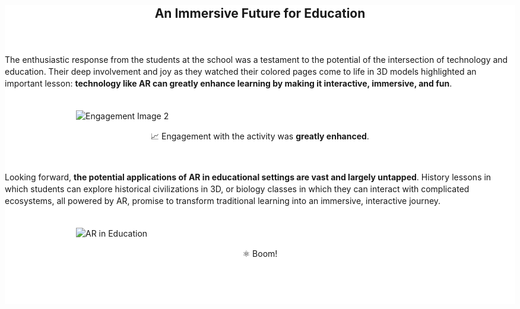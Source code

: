<h2 style="text-align: center;"><strong>An Immersive Future for Education</strong></h2>
<div class="gradient-header"></div>
<br>
<p>The enthusiastic response from the students at the school was a testament to the potential of the intersection of technology and education. Their deep involvement and joy as they watched their colored pages come to life in 3D models highlighted an important lesson: <strong>technology like AR can greatly enhance learning by making it interactive, immersive, and fun</strong>.</p>
<br>
<img src="https://miro.medium.com/v2/resize:fit:1442/1*Hu_da2SeJBehRZBMVEQ6dg.png" alt="Engagement Image 2" style="display: block; margin-left: auto; margin-right: auto; max-width: 100%; width: 620px; height: auto;">
<p style="text-align: center;">📈 Engagement with the activity was <strong>greatly enhanced</strong>.</p>
<br>
<p>Looking forward, <strong>the potential applications of AR in educational settings are vast and largely untapped</strong>. History lessons in which students can explore historical civilizations in 3D, or biology classes in which they can interact with complicated ecosystems, all powered by AR, promise to transform traditional learning into an immersive, interactive journey.</p>
<br>
<img src="https://miro.medium.com/v2/resize:fit:500/0*kNLN5iejOccGW-Jm.gif" alt="AR in Education" style="display: block; margin-left: auto; margin-right: auto; max-width: 100%; width: 620px; height: auto;">
<p style="text-align: center;">⚛️ Boom!</p>
<br>
<br>
<br>
